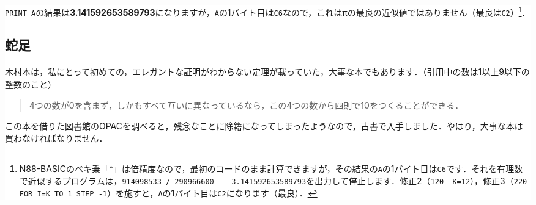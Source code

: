 `PRINT A`の結果は**3.141592653589793**になりますが，`A`の1バイト目は`C6`なので，これはπの最良の近似値ではありません（最良は`C2`）[^4]．

[^4]: N88-BASICのベキ乗「`^`」は倍精度なので，最初のコードのまま計算できますが，その結果の`A`の1バイト目は`C6`です．それを有理数で近似するプログラムは，`914098533 / 290966600    3.141592653589793`を出力して停止します．修正2（`120  K=12`），修正3（`220  FOR I=K TO 1 STEP -1`）を施すと，`A`の1バイト目は`C2`になります（最良）．

## 蛇足

木村本は，私にとって初めての，エレガントな証明がわからない定理が載っていた，大事な本でもあります．（引用中の数は1以上9以下の整数のこと）

> 4つの数が0を含まず，しかもすべて互いに異なっているなら，この4つの数から四則で10をつくることができる．

この本を借りた図書館のOPACを調べると，残念なことに除籍になってしまったようなので，古書で入手しました．やはり，大事な本は買わなければなりません．


[^2]: Aのメモリ上での表現は，`PRINT HEX$(VARPTR(A))`の結果を`XXXX`として，`MON`としてマシン語モニタに入って，`DXXXX`としても確認できます（Ctrl-Bで終了）．マシン語モニタで`TM`とした画面を約40年ぶりに見ました．
[^msx]: [WebMSX](https://webmsx.org/)（ブラウザで動くエミュレータ）も便利です．
[^3]: オリジナルでは，`130`と`160`は10進小数表示でしたが，`#`を付けるなら分数で書いても大丈夫です．結果の確認用に，`291`と`292`を追加しました．